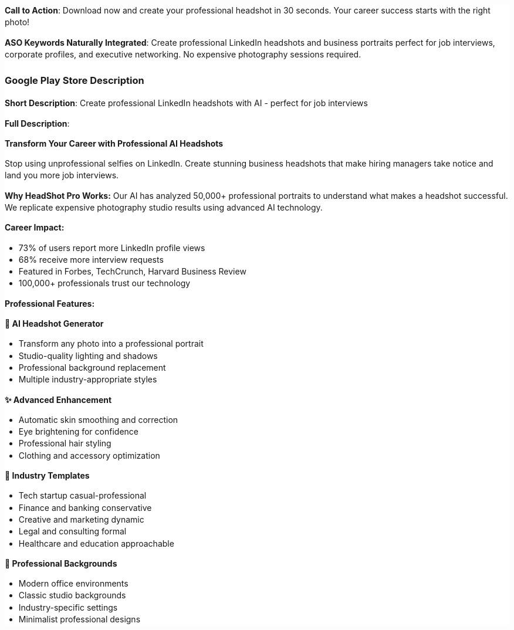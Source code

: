 **Call to Action**:
Download now and create your professional headshot in 30 seconds. Your career success starts with the right photo!

**ASO Keywords Naturally Integrated**:
Create professional LinkedIn headshots and business portraits perfect for job interviews, corporate profiles, and executive networking. No expensive photography sessions required.

### Google Play Store Description

**Short Description**:
Create professional LinkedIn headshots with AI - perfect for job interviews

**Full Description**:

**Transform Your Career with Professional AI Headshots**

Stop using unprofessional selfies on LinkedIn. Create stunning business headshots that make hiring managers take notice and land you more job interviews.

**Why HeadShot Pro Works:**
Our AI has analyzed 50,000+ professional portraits to understand what makes a headshot successful. We replicate expensive photography studio results using advanced AI technology.

**Career Impact:**
- 73% of users report more LinkedIn profile views
- 68% receive more interview requests
- Featured in Forbes, TechCrunch, Harvard Business Review
- 100,000+ professionals trust our technology

**Professional Features:**

**🎯 AI Headshot Generator**
- Transform any photo into a professional portrait
- Studio-quality lighting and shadows
- Professional background replacement
- Multiple industry-appropriate styles

**✨ Advanced Enhancement**
- Automatic skin smoothing and correction
- Eye brightening for confidence
- Professional hair styling
- Clothing and accessory optimization

**🏢 Industry Templates**
- Tech startup casual-professional
- Finance and banking conservative
- Creative and marketing dynamic
- Legal and consulting formal
- Healthcare and education approachable

**📸 Professional Backgrounds**
- Modern office environments
- Classic studio backgrounds
- Industry-specific settings
- Minimalist professional designs
